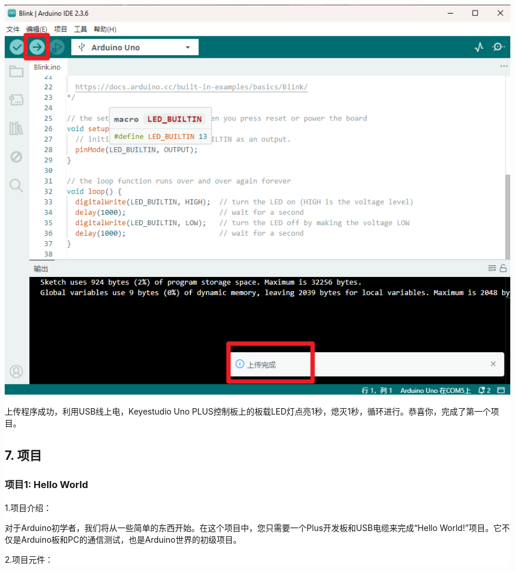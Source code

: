 ![](./media/image-20250602225003570.png)

上传程序成功，利用USB线上电，Keyestudio Uno PLUS控制板上的板载LED灯点亮1秒，熄灭1秒，循环进行。恭喜你，完成了第一个项目。

## 7. 项目

### 项目1: Hello World

1.项目介绍：

对于Arduino初学者，我们将从一些简单的东西开始。在这个项目中，您只需要一个Plus开发板和USB电缆来完成“Hello World!”项目。它不仅是Arduino板和PC的通信测试，也是Arduino世界的初级项目。

2.项目元件：
